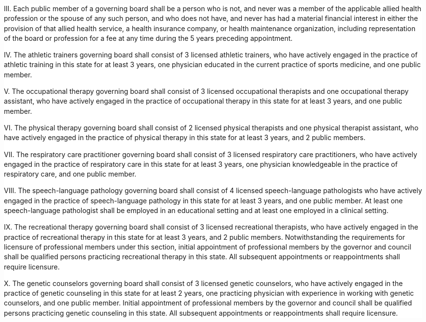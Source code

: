  III. Each public member of a governing board shall be a person who
is not, and never was a member of the applicable allied health
profession or the spouse of any such person, and who does not have, and
never has had a material financial interest in either the provision of
that allied health service, a health insurance company, or health
maintenance organization, including representation of the board or
profession for a fee at any time during the 5 years preceding
appointment.
                                             
 IV. The athletic trainers governing board shall consist of 3
licensed athletic trainers, who have actively engaged in the practice of
athletic training in this state for at least 3 years, one physician
educated in the current practice of sports medicine, and one public
member.
                                             
 V. The occupational therapy governing board shall consist of 3
licensed occupational therapists and one occupational therapy assistant,
who have actively engaged in the practice of occupational therapy in
this state for at least 3 years, and one public member.
                                             
 VI. The physical therapy governing board shall consist of 2 licensed
physical therapists and one physical therapist assistant, who have
actively engaged in the practice of physical therapy in this state for
at least 3 years, and 2 public members.
                                             
 VII. The respiratory care practitioner governing board shall consist
of 3 licensed respiratory care practitioners, who have actively engaged
in the practice of respiratory care in this state for at least 3 years,
one physician knowledgeable in the practice of respiratory care, and one
public member.
                                             
 VIII. The speech-language pathology governing board shall consist of
4 licensed speech-language pathologists who have actively engaged in the
practice of speech-language pathology in this state for at least 3
years, and one public member. At least one speech-language pathologist
shall be employed in an educational setting and at least one employed in
a clinical setting.
                                             
 IX. The recreational therapy governing board shall consist of 3
licensed recreational therapists, who have actively engaged in the
practice of recreational therapy in this state for at least 3 years, and
2 public members. Notwithstanding the requirements for licensure of
professional members under this section, initial appointment of
professional members by the governor and council shall be qualified
persons practicing recreational therapy in this state. All subsequent
appointments or reappointments shall require licensure.
                                             
 X. The genetic counselors governing board shall consist of 3
licensed genetic counselors, who have actively engaged in the practice
of genetic counseling in this state for at least 2 years, one practicing
physician with experience in working with genetic counselors, and one
public member. Initial appointment of professional members by the
governor and council shall be qualified persons practicing genetic
counseling in this state. All subsequent appointments or reappointments
shall require licensure.
